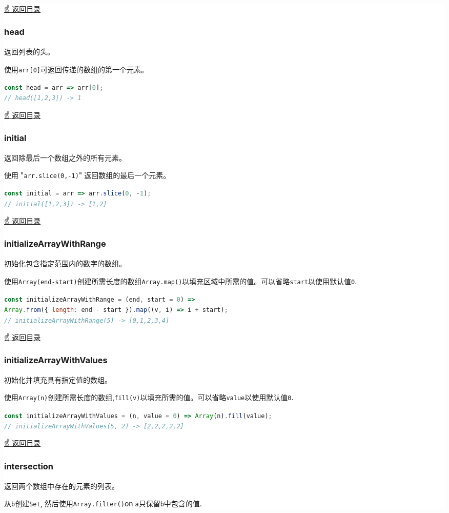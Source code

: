 [☝ 返回目录 ](#table-of-contents)

### head

返回列表的头。

使用`arr[0]`可返回传递的数组的第一个元素。

```js
const head = arr => arr[0];
// head([1,2,3]) -> 1
```

[☝ 返回目录 ](#table-of-contents)

### initial

返回除最后一个数组之外的所有元素。

使用 "`arr.slice(0,-1)`" 返回数组的最后一个元素。

```js
const initial = arr => arr.slice(0, -1);
// initial([1,2,3]) -> [1,2]
```

[☝ 返回目录 ](#table-of-contents)

### initializeArrayWithRange

初始化包含指定范围内的数字的数组。

使用`Array(end-start)`创建所需长度的数组`Array.map()`以填充区域中所需的值。可以省略`start`以使用默认值`0`.

```js
const initializeArrayWithRange = (end, start = 0) =>
Array.from({ length: end - start }).map((v, i) => i + start);
// initializeArrayWithRange(5) -> [0,1,2,3,4]
```

[☝ 返回目录 ](#table-of-contents)

### initializeArrayWithValues

初始化并填充具有指定值的数组。

使用`Array(n)`创建所需长度的数组,`fill(v)`以填充所需的值。可以省略`value`以使用默认值`0`.

```js
const initializeArrayWithValues = (n, value = 0) => Array(n).fill(value);
// initializeArrayWithValues(5, 2) -> [2,2,2,2,2]
```

[☝ 返回目录 ](#table-of-contents)

### intersection

返回两个数组中存在的元素的列表。

从`b`创建`Set`, 然后使用`Array.filter()`on `a`只保留`b`中包含的值.

